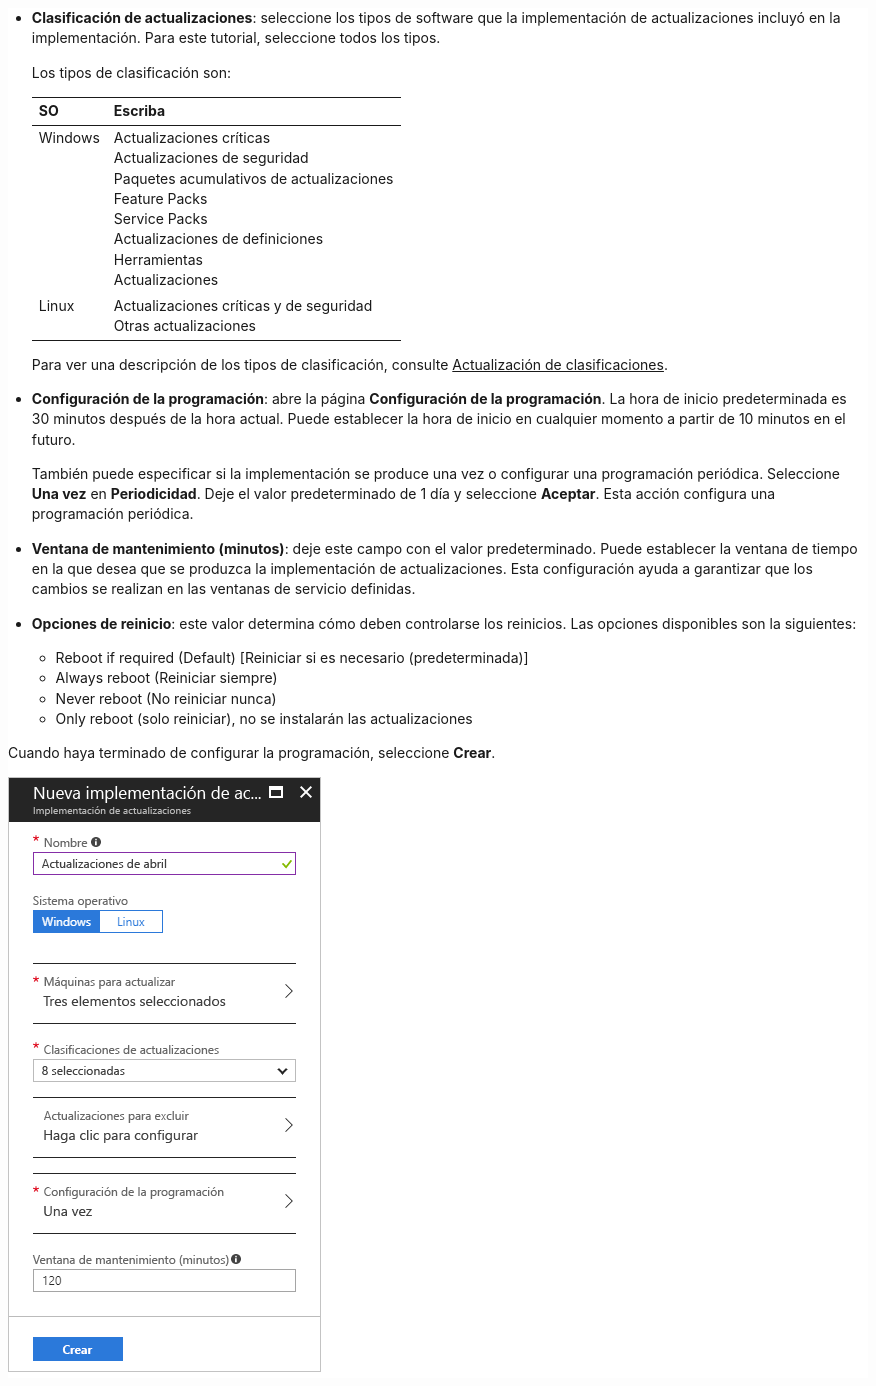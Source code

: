 * **Clasificación de actualizaciones**: seleccione los tipos de software que la implementación de actualizaciones incluyó en la implementación. Para este tutorial, seleccione todos los tipos.

  Los tipos de clasificación son:

   |SO  |Escriba  |
   |---------|---------|
   |Windows     | Actualizaciones críticas</br>Actualizaciones de seguridad</br>Paquetes acumulativos de actualizaciones</br>Feature Packs</br>Service Packs</br>Actualizaciones de definiciones</br>Herramientas</br>Actualizaciones        |
   |Linux     | Actualizaciones críticas y de seguridad</br>Otras actualizaciones       |

   Para ver una descripción de los tipos de clasificación, consulte [Actualización de clasificaciones](automation-update-management.md#update-classifications).

* **Configuración de la programación**: abre la página **Configuración de la programación**. La hora de inicio predeterminada es 30 minutos después de la hora actual. Puede establecer la hora de inicio en cualquier momento a partir de 10 minutos en el futuro.

   También puede especificar si la implementación se produce una vez o configurar una programación periódica. Seleccione **Una vez** en **Periodicidad**. Deje el valor predeterminado de 1 día y seleccione **Aceptar**. Esta acción configura una programación periódica.

* **Ventana de mantenimiento (minutos)**: deje este campo con el valor predeterminado. Puede establecer la ventana de tiempo en la que desea que se produzca la implementación de actualizaciones. Esta configuración ayuda a garantizar que los cambios se realizan en las ventanas de servicio definidas.

* **Opciones de reinicio**: este valor determina cómo deben controlarse los reinicios. Las opciones disponibles son la siguientes:
  * Reboot if required (Default) [Reiniciar si es necesario (predeterminada)]
  * Always reboot (Reiniciar siempre)
  * Never reboot (No reiniciar nunca)
  * Only reboot (solo reiniciar), no se instalarán las actualizaciones

Cuando haya terminado de configurar la programación, seleccione **Crear**.

![Panel de configuración de la programación de actualizaciones](./media/automation-tutorial-update-management/manageupdates-schedule-win.png)
